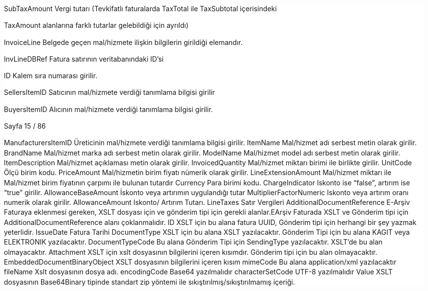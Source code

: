 SubTaxAmount Vergi tutarı (Tevkifatlı faturalarda TaxTotal ile TaxSubtotal içerisindeki


TaxAmount alanlarına farklı tutarlar gelebildiği için ayrıldı)

InvoiceLine Belgede geçen mal/hizmete ilişkin bilgilerin girildiği elemandır.

InvLineDBRef Fatura satırının veritabanındaki ID’si

ID Kalem sıra numarası girilir.

SellersItemID Satıcının mal/hizmete verdiği tanımlama bilgisi girilir

BuyersItemID Alıcının mal/hizmete verdiği tanımlama bilgisi girilir.







Sayfa 15 / 86


ManufacturersItemID Üreticinin mal/hizmete verdiği tanımlama bilgisi girilir.
ItemName Mal/hizmet adı serbest metin olarak girilir.
BrandName Mal/hizmet marka adı serbest metin olarak girilir.
ModelName Mal/hizmet model adı serbest metin olarak girilir.
ItemDescription Mal/hizmet açıklaması metin olarak girilir.
InvoicedQuantity Mal/hizmet miktarı birimi ile birlikte girilir.
UnitCode Ölçü birim kodu.
PriceAmount Mal/hizmetin birim fiyatı nümerik olarak girilir.
LineExtensionAmount Mal/hizmet miktarı ile Mal/hizmet birim fiyatının çarpımı ile bulunan tutardır
Currency Para birimi kodu.
ChargeIndicator Iskonto ise “false”, artırım ise “true” girilir.
AllowanceBaseAmount İskonto veya artırımın uygulandığı tutar
MultiplierFactorNumeric Iskonto veya artırım oranı numerik olarak girilir.
AllowanceAmount Iskonto/ Artırım Tutarı.
LineTaxes Satır Vergileri
AdditionalDocumentReference E-Arşiv Faturaya eklenmesi gereken, XSLT dosyası için ve gönderim tipi için
gerekli alanlar.EArşiv Faturada XSLT ve Gönderim tipi için
AdditionalDocumentReference alanı çoklanmalıdır.
ID XSLT için bu alana fatura UUID, Gönderim tipi için herhangi bir şey yazmak
yeterlidir.
IssueDate Fatura Tarihi
DocumentType XSLT için bu alana XSLT yazılacaktır. Gönderim Tipi için bu alana KAGIT
veya ELEKTRONIK yazılacaktır.
DocumentTypeCode Bu alana Gönderim Tipi için SendingType yazılacaktır. XSLT’de bu alan
olmayacaktır.
Attachment XSLT için xslt dosyasının bilgilerini içeren kısımdır. Gönderim tipi için bu alan
olmayacaktır.
EmbeddedDocumentBinaryObject XSLT dosyasının bilgilerini içeren kısım
mimeCode Bu alana application/xml yazılacaktır
fileName Xslt dosyasının dosya adı.
encodingCode Base64 yazılmalıdır
characterSetCode UTF-8 yazılmalıdır
Value XSLT dosyasının Base64Binary tipinde standart zip yöntemi ile
sıkıştırılmış/sıkıştırılmamış içeriği.
